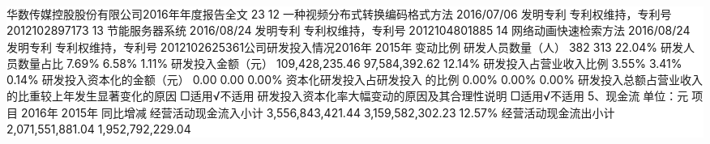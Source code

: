 华数传媒控股股份有限公司2016年年度报告全文
23
12
一种视频分布式转换编码格式方法
2016/07/06
发明专利
专利权维持，专利号
2012102897173
13
节能服务器系统
2016/08/24
发明专利
专利权维持，专利号
2012104801885
14
网络动画快速检索方法
2016/08/24
发明专利
专利权维持，专利号
2012102625361公司研发投入情况2016年
2015年
变动比例
研发人员数量（人）
382
313
22.04%
研发人员数量占比
7.69%
6.58%
1.11%
研发投入金额（元）
109,428,235.46
97,584,392.62
12.14%
研发投入占营业收入比例
3.55%
3.41%
0.14%
研发投入资本化的金额（元）
0.00
0.00
0.00%
资本化研发投入占研发投入
的比例
0.00%
0.00%
0.00%
研发投入总额占营业收入的比重较上年发生显著变化的原因
□适用√不适用
研发投入资本化率大幅变动的原因及其合理性说明
□适用√不适用
5、现金流
单位：元
项目
2016年
2015年
同比增减
经营活动现金流入小计
3,556,843,421.44
3,159,582,302.23
12.57%
经营活动现金流出小计
2,071,551,881.04
1,952,792,229.04
